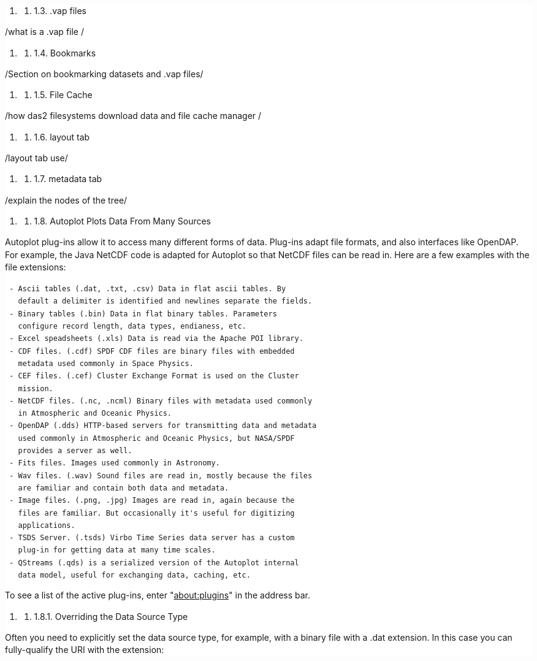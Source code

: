 1.  1.  1.3. .vap files

/what is a .vap file /

1.  1.  1.4. Bookmarks

/Section on bookmarking datasets and .vap files/

1.  1.  1.5. File Cache

/how das2 filesystems download data and file cache manager /

1.  1.  1.6. layout tab

/layout tab use/

1.  1.  1.7. metadata tab

/explain the nodes of the tree/

1.  1.  1.8. Autoplot Plots Data From Many Sources

Autoplot plug-ins allow it to access many different forms of data.
Plug-ins adapt file formats, and also interfaces like OpenDAP. For
example, the Java NetCDF code is adapted for Autoplot so that NetCDF
files can be read in. Here are a few examples with the file extensions:

` - Ascii tables (.dat, .txt, .csv) Data in flat ascii tables. By`  
`   default a delimiter is identified and newlines separate the fields.`  
` - Binary tables (.bin) Data in flat binary tables. Parameters`  
`   configure record length, data types, endianess, etc.`  
` - Excel speadsheets (.xls) Data is read via the Apache POI library.`  
` - CDF files. (.cdf) SPDF CDF files are binary files with embedded`  
`   metadata used commonly in Space Physics.`  
` - CEF files. (.cef) Cluster Exchange Format is used on the Cluster`  
`   mission.`  
` - NetCDF files. (.nc, .ncml) Binary files with metadata used commonly`  
`   in Atmospheric and Oceanic Physics.`  
` - OpenDAP (.dds) HTTP-based servers for transmitting data and metadata`  
`   used commonly in Atmospheric and Oceanic Physics, but NASA/SPDF`  
`   provides a server as well.`  
` - Fits files. Images used commonly in Astronomy.`  
` - Wav files. (.wav) Sound files are read in, mostly because the files`  
`   are familiar and contain both data and metadata.`  
` - Image files. (.png, .jpg) Images are read in, again because the`  
`   files are familiar. But occasionally it's useful for digitizing`  
`   applications.`  
` - TSDS Server. (.tsds) Virbo Time Series data server has a custom`  
`   plug-in for getting data at many time scales.`  
` - QStreams (.qds) is a serialized version of the Autoplot internal`  
`   data model, useful for exchanging data, caching, etc.`

To see a list of the active plug-ins, enter "<about:plugins>" in the
address bar.

1.  1.  1.8.1. Overriding the Data Source Type

Often you need to explicitly set the data source type, for example, with
a binary file with a .dat extension. In this case you can fully-qualify
the URI with the extension:
